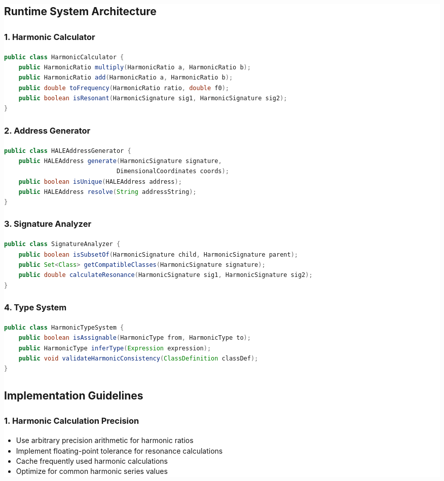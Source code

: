 ## Runtime System Architecture

### 1. Harmonic Calculator

```java
public class HarmonicCalculator {
    public HarmonicRatio multiply(HarmonicRatio a, HarmonicRatio b);
    public HarmonicRatio add(HarmonicRatio a, HarmonicRatio b);
    public double toFrequency(HarmonicRatio ratio, double f0);
    public boolean isResonant(HarmonicSignature sig1, HarmonicSignature sig2);
}
```

### 2. Address Generator

```java
public class HALEAddressGenerator {
    public HALEAddress generate(HarmonicSignature signature, 
                               DimensionalCoordinates coords);
    public boolean isUnique(HALEAddress address);
    public HALEAddress resolve(String addressString);
}
```

### 3. Signature Analyzer

```java
public class SignatureAnalyzer {
    public boolean isSubsetOf(HarmonicSignature child, HarmonicSignature parent);
    public Set<Class> getCompatibleClasses(HarmonicSignature signature);
    public double calculateResonance(HarmonicSignature sig1, HarmonicSignature sig2);
}
```

### 4. Type System

```java
public class HarmonicTypeSystem {
    public boolean isAssignable(HarmonicType from, HarmonicType to);
    public HarmonicType inferType(Expression expression);
    public void validateHarmonicConsistency(ClassDefinition classDef);
}
```

## Implementation Guidelines

### 1. Harmonic Calculation Precision

- Use arbitrary precision arithmetic for harmonic ratios
- Implement floating-point tolerance for resonance calculations
- Cache frequently used harmonic calculations
- Optimize for common harmonic series values
